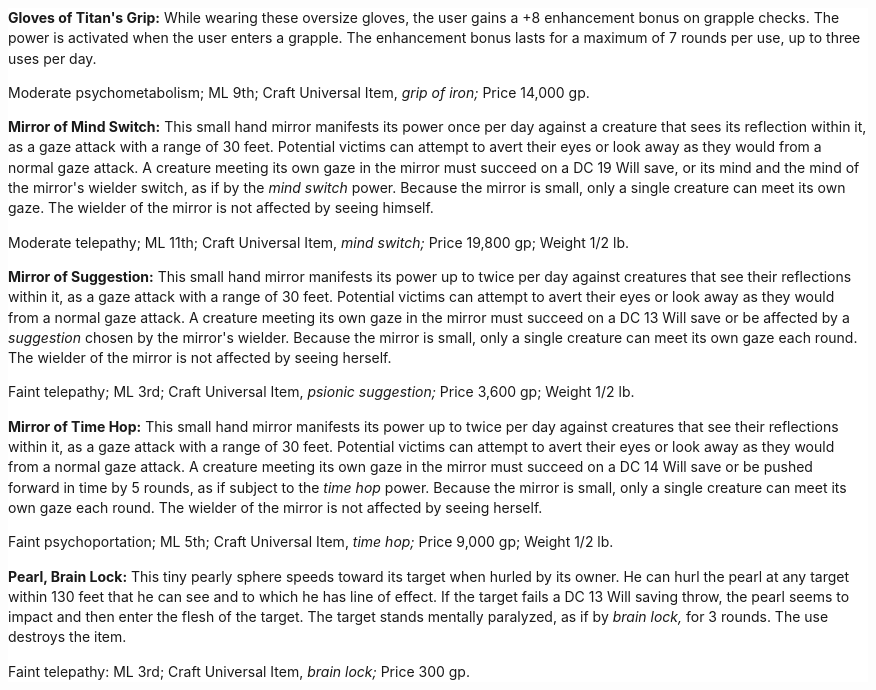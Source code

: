 **Gloves of Titan's Grip:** While wearing these oversize gloves, the
user gains a +8 enhancement bonus on grapple checks. The power is
activated when the user enters a grapple. The enhancement bonus lasts
for a maximum of 7 rounds per use, up to three uses per day.

Moderate psychometabolism; ML 9th; Craft Universal Item, *grip of iron;*
Price 14,000 gp.

**Mirror of Mind Switch:** This small hand mirror manifests its power
once per day against a creature that sees its reflection within it, as a
gaze attack with a range of 30 feet. Potential victims can attempt to
avert their eyes or look away as they would from a normal gaze attack. A
creature meeting its own gaze in the mirror must succeed on a DC 19 Will
save, or its mind and the mind of the mirror's wielder switch, as if by
the *mind switch* power. Because the mirror is small, only a single
creature can meet its own gaze. The wielder of the mirror is not
affected by seeing himself.

Moderate telepathy; ML 11th; Craft Universal Item, *mind switch;* Price
19,800 gp; Weight 1/2 lb.

**Mirror of Suggestion:** This small hand mirror manifests its power up
to twice per day against creatures that see their reflections within it,
as a gaze attack with a range of 30 feet. Potential victims can attempt
to avert their eyes or look away as they would from a normal gaze
attack. A creature meeting its own gaze in the mirror must succeed on a
DC 13 Will save or be affected by a *suggestion* chosen by the mirror's
wielder. Because the mirror is small, only a single creature can meet
its own gaze each round. The wielder of the mirror is not affected by
seeing herself.

Faint telepathy; ML 3rd; Craft Universal Item, *psionic suggestion;*
Price 3,600 gp; Weight 1/2 lb.

**Mirror of Time Hop:** This small hand mirror manifests its power up to
twice per day against creatures that see their reflections within it, as
a gaze attack with a range of 30 feet. Potential victims can attempt to
avert their eyes or look away as they would from a normal gaze attack. A
creature meeting its own gaze in the mirror must succeed on a DC 14 Will
save or be pushed forward in time by 5 rounds, as if subject to the
*time hop* power. Because the mirror is small, only a single creature
can meet its own gaze each round. The wielder of the mirror is not
affected by seeing herself.

Faint psychoportation; ML 5th; Craft Universal Item, *time hop;* Price
9,000 gp; Weight 1/2 lb.

**Pearl, Brain Lock:** This tiny pearly sphere speeds toward its target
when hurled by its owner. He can hurl the pearl at any target within 130
feet that he can see and to which he has line of effect. If the target
fails a DC 13 Will saving throw, the pearl seems to impact and then
enter the flesh of the target. The target stands mentally paralyzed, as
if by *brain lock,* for 3 rounds. The use destroys the item.

Faint telepathy: ML 3rd; Craft Universal Item, *brain lock;* Price 300
gp.
